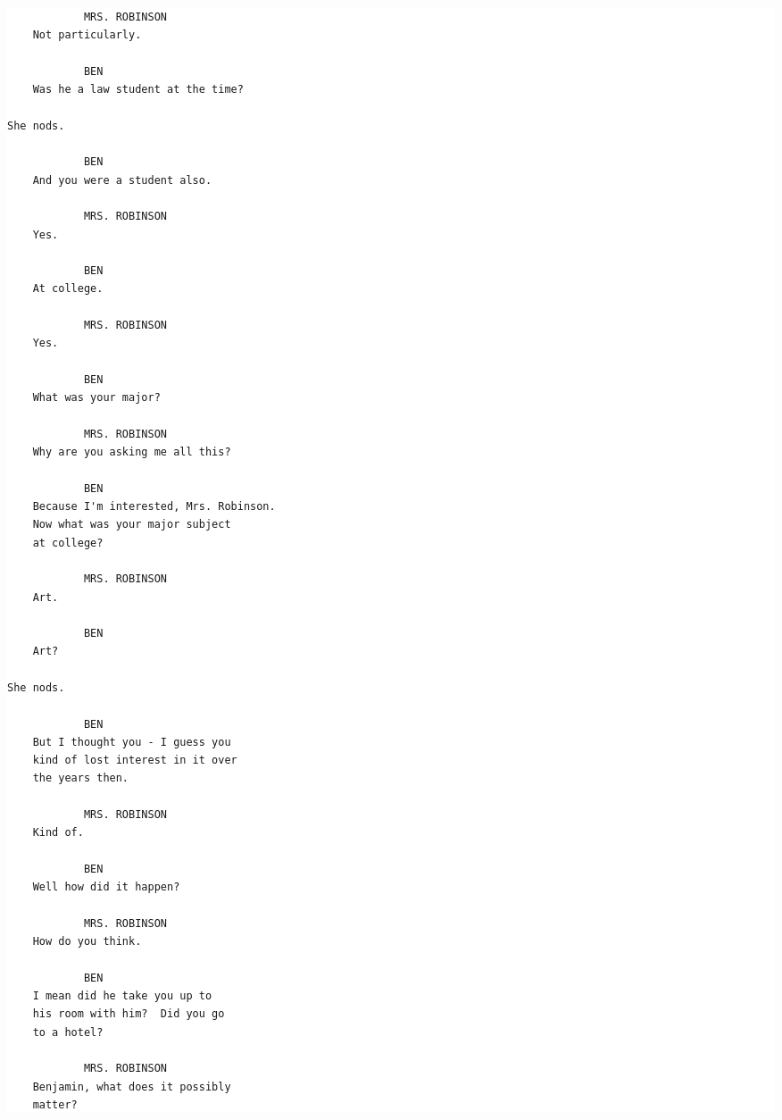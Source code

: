 				MRS. ROBINSON
		Not particularly.

				BEN
		Was he a law student at the time?

	She nods.

				BEN
		And you were a student also.

				MRS. ROBINSON
		Yes.

				BEN
		At college.

				MRS. ROBINSON
		Yes.

				BEN
		What was your major?

				MRS. ROBINSON
		Why are you asking me all this?

				BEN
		Because I'm interested, Mrs. Robinson.
		Now what was your major subject
		at college?

				MRS. ROBINSON
		Art.

				BEN
		Art?

	She nods.

				BEN
		But I thought you - I guess you
		kind of lost interest in it over
		the years then.

				MRS. ROBINSON
		Kind of.

				BEN
		Well how did it happen?

				MRS. ROBINSON
		How do you think.

				BEN
		I mean did he take you up to
		his room with him?  Did you go
		to a hotel?

				MRS. ROBINSON
		Benjamin, what does it possibly
		matter?
